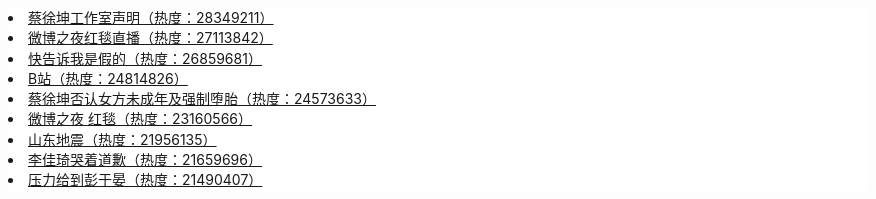 <li>
<a href="https://s.weibo.com/weibo?q=%23%E8%94%A1%E5%BE%90%E5%9D%A4%E5%B7%A5%E4%BD%9C%E5%AE%A4%E5%A3%B0%E6%98%8E%23" target="weibo">
蔡徐坤工作室声明（热度：28349211）
</a>
</li>

<li>
<a href="https://s.weibo.com/weibo?q=%23%E5%BE%AE%E5%8D%9A%E4%B9%8B%E5%A4%9C%E7%BA%A2%E6%AF%AF%E7%9B%B4%E6%92%AD%23" target="weibo">
微博之夜红毯直播（热度：27113842）
</a>
</li>

<li>
<a href="https://s.weibo.com/weibo?q=%23%E5%BF%AB%E5%91%8A%E8%AF%89%E6%88%91%E6%98%AF%E5%81%87%E7%9A%84%23" target="weibo">
快告诉我是假的（热度：26859681）
</a>
</li>

<li>
<a href="https://s.weibo.com/weibo?q=%23B%E7%AB%99%23" target="weibo">
B站（热度：24814826）
</a>
</li>

<li>
<a href="https://s.weibo.com/weibo?q=%23%E8%94%A1%E5%BE%90%E5%9D%A4%E5%90%A6%E8%AE%A4%E5%A5%B3%E6%96%B9%E6%9C%AA%E6%88%90%E5%B9%B4%E5%8F%8A%E5%BC%BA%E5%88%B6%E5%A0%95%E8%83%8E%23" target="weibo">
蔡徐坤否认女方未成年及强制堕胎（热度：24573633）
</a>
</li>

<li>
<a href="https://s.weibo.com/weibo?q=%23%E5%BE%AE%E5%8D%9A%E4%B9%8B%E5%A4%9C%20%E7%BA%A2%E6%AF%AF%23" target="weibo">
微博之夜 红毯（热度：23160566）
</a>
</li>

<li>
<a href="https://s.weibo.com/weibo?q=%23%E5%B1%B1%E4%B8%9C%E5%9C%B0%E9%9C%87%23" target="weibo">
山东地震（热度：21956135）
</a>
</li>

<li>
<a href="https://s.weibo.com/weibo?q=%23%E6%9D%8E%E4%BD%B3%E7%90%A6%E5%93%AD%E7%9D%80%E9%81%93%E6%AD%89%23" target="weibo">
李佳琦哭着道歉（热度：21659696）
</a>
</li>

<li>
<a href="https://s.weibo.com/weibo?q=%23%E5%8E%8B%E5%8A%9B%E7%BB%99%E5%88%B0%E5%BD%AD%E4%BA%8E%E6%99%8F%23" target="weibo">
压力给到彭于晏（热度：21490407）
</a>
</li>
